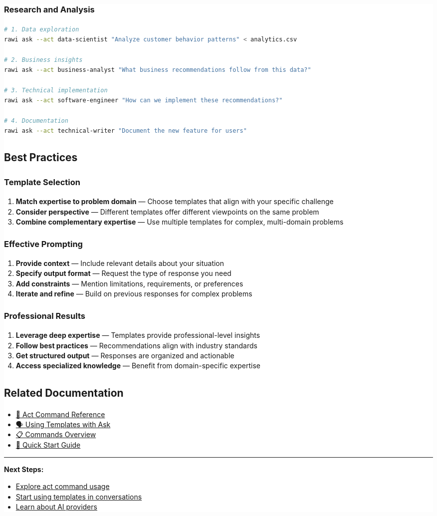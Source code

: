 ### Research and Analysis

```bash
# 1. Data exploration
rawi ask --act data-scientist "Analyze customer behavior patterns" < analytics.csv

# 2. Business insights
rawi ask --act business-analyst "What business recommendations follow from this data?"

# 3. Technical implementation
rawi ask --act software-engineer "How can we implement these recommendations?"

# 4. Documentation
rawi ask --act technical-writer "Document the new feature for users"
```

## Best Practices

### Template Selection

1. **Match expertise to problem domain** — Choose templates that align with your specific challenge
2. **Consider perspective** — Different templates offer different viewpoints on the same problem
3. **Combine complementary expertise** — Use multiple templates for complex, multi-domain problems

### Effective Prompting

1. **Provide context** — Include relevant details about your situation
2. **Specify output format** — Request the type of response you need
3. **Add constraints** — Mention limitations, requirements, or preferences
4. **Iterate and refine** — Build on previous responses for complex problems

### Professional Results

1. **Leverage deep expertise** — Templates provide professional-level insights
2. **Follow best practices** — Recommendations align with industry standards
3. **Get structured output** — Responses are organized and actionable
4. **Access specialized knowledge** — Benefit from domain-specific expertise

## Related Documentation

- [🎯 Act Command Reference](../commands/act.md)
- [🗣️ Using Templates with Ask](../commands/ask.md)
- [📋 Commands Overview](../commands/README.md)
- [🚀 Quick Start Guide](../quickstart.md)

---

**Next Steps:**

- [Explore act command usage](../commands/act.md)
- [Start using templates in conversations](../commands/ask.md)
- [Learn about AI providers](../providers/README.md)
